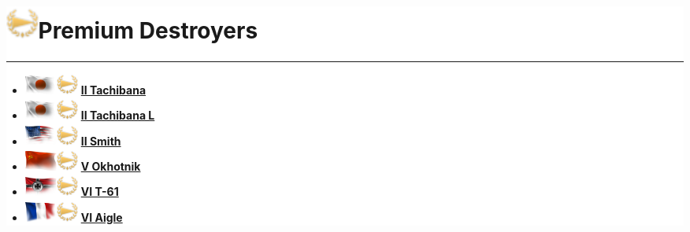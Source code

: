 
# <img src=".\img\uids_type\uids_dd0.png" alt="Premium Cruisers" style="zoom:150%;" />Premium Destroyers

---

* <img src=".\img\uids_nation\uids_ja.png" alt="Japan" style="zoom:25%;" title="Japan" />![Premium Destroyer](.\img\uids_type\uids_dd0.png "Premium Destroyer") [**II Tachibana**](#tachibana)
* <img src=".\img\uids_nation\uids_ja.png" alt="Japan" style="zoom:25%;" title="Japan" />![Premium Destroyer](.\img\uids_type\uids_dd0.png "Premium Destroyer") [**II Tachibana L**](#tachibana-l)
* <img src=".\img\uids_nation\uids_us.png" alt="USA" style="zoom:25%;" title="USA" />![Premium Destroyer](.\img\uids_type\uids_dd0.png "Premium Destroyer") [**II Smith**](#smith)
* <img src=".\img\uids_nation\uids_ru.png" alt="USSR" style="zoom:25%;" title="USSR" />![Premium Destroyer](.\img\uids_type\uids_dd0.png "Premium Destroyer") [**V Okhotnik**](#okhotnik)
* <img src=".\img\uids_nation\uids_de.png" alt="Germany" style="zoom:25%;" title="Germany" />![Premium Destroyer](.\img\uids_type\uids_dd0.png "Premium Destroyer") [**VI T-61**](#t-61)
* <img src=".\img\uids_nation\uids_fr.png" alt="France" style="zoom:25%;" title="France" />![Premium Destroyer](.\img\uids_type\uids_dd0.png "Premium Destroyer") [**VI Aigle**](#aigle)